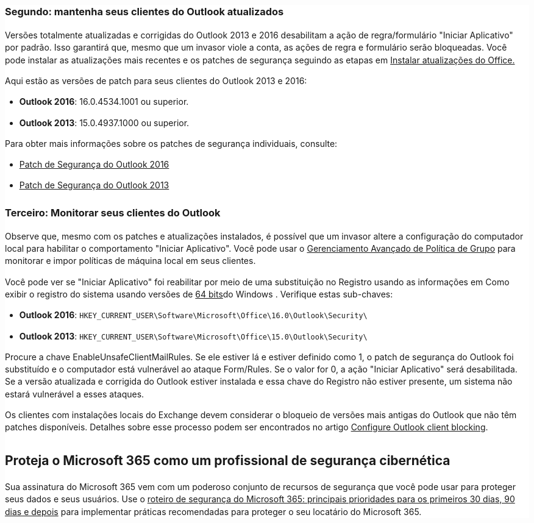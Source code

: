 ### <a name="second-keep-your-outlook-clients-current"></a>Segundo: mantenha seus clientes do Outlook atualizados

Versões totalmente atualizadas e corrigidas do Outlook 2013 e 2016 desabilitam a ação de regra/formulário "Iniciar Aplicativo" por padrão. Isso garantirá que, mesmo que um invasor viole a conta, as ações de regra e formulário serão bloqueadas. Você pode instalar as atualizações mais recentes e os patches de segurança seguindo as etapas em [Instalar atualizações do Office.](https://support.microsoft.com/office/2ab296f3-7f03-43a2-8e50-46de917611c5)

Aqui estão as versões de patch para seus clientes do Outlook 2013 e 2016:

- **Outlook 2016**: 16.0.4534.1001 ou superior.

- **Outlook 2013**: 15.0.4937.1000 ou superior.

Para obter mais informações sobre os patches de segurança individuais, consulte:

- [Patch de Segurança do Outlook 2016](https://support.microsoft.com/help/3191883)

- [Patch de Segurança do Outlook 2013](https://support.microsoft.com/help/3191938)

### <a name="third-monitor-your-outlook-clients"></a>Terceiro: Monitorar seus clientes do Outlook

Observe que, mesmo com os patches e atualizações instalados, é possível que um invasor altere a configuração do computador local para habilitar o comportamento "Iniciar Aplicativo". Você pode usar o [Gerenciamento Avançado de Política de Grupo](/microsoft-desktop-optimization-pack/agpm/) para monitorar e impor políticas de máquina local em seus clientes.

Você pode ver se "Iniciar Aplicativo" foi reabilitar por meio de uma substituição no Registro usando as informações em Como exibir o registro do sistema usando versões de [64 bits](https://support.microsoft.com/help/305097)do Windows . Verifique estas sub-chaves:

- **Outlook 2016**: `HKEY_CURRENT_USER\Software\Microsoft\Office\16.0\Outlook\Security\`

- **Outlook 2013**: `HKEY_CURRENT_USER\Software\Microsoft\Office\15.0\Outlook\Security\`

Procure a chave EnableUnsafeClientMailRules. Se ele estiver lá e estiver definido como 1, o patch de segurança do Outlook foi substituído e o computador está vulnerável ao ataque Form/Rules. Se o valor for 0, a ação "Iniciar Aplicativo" será desabilitada. Se a versão atualizada e corrigida do Outlook estiver instalada e essa chave do Registro não estiver presente, um sistema não estará vulnerável a esses ataques.

Os clientes com instalações locais do Exchange devem considerar o bloqueio de versões mais antigas do Outlook que não têm patches disponíveis. Detalhes sobre esse processo podem ser encontrados no artigo [Configure Outlook client blocking](/exchange/configure-outlook-client-blocking-exchange-2013-help).

## <a name="secure-microsoft-365-like-a-cybersecurity-pro"></a>Proteja o Microsoft 365 como um profissional de segurança cibernética

Sua assinatura do Microsoft 365 vem com um poderoso conjunto de recursos de segurança que você pode usar para proteger seus dados e seus usuários. Use o [roteiro de segurança do Microsoft 365: principais prioridades para os primeiros 30 dias, 90 dias e depois](security-roadmap.md) para implementar práticas recomendadas para proteger o seu locatário do Microsoft 365.

